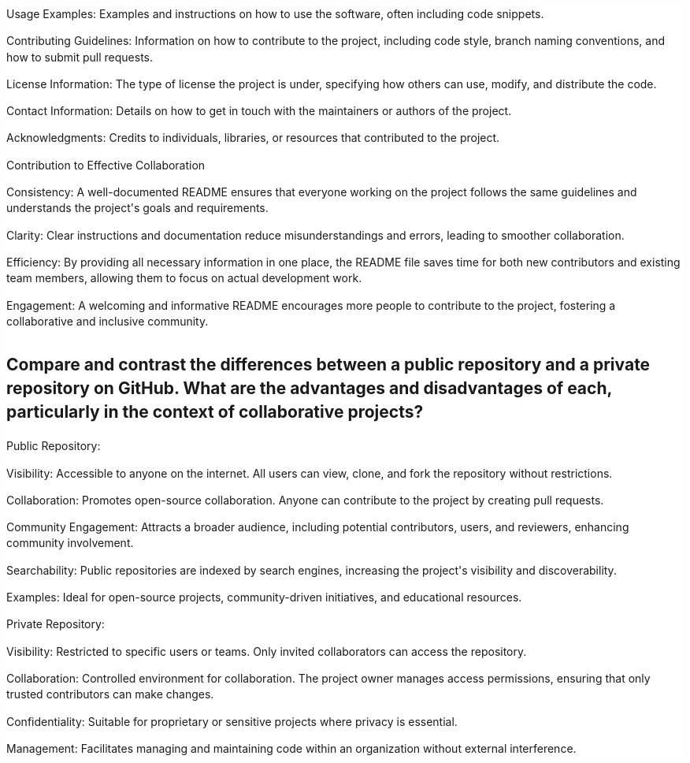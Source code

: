 Usage Examples: Examples and instructions on how to use the software, often including code snippets.

Contributing Guidelines: Information on how to contribute to the project, including code style, branch naming conventions, and how to submit pull requests.

License Information: The type of license the project is under, specifying how others can use, modify, and distribute the code.

Contact Information: Details on how to get in touch with the maintainers or authors of the project.

Acknowledgments: Credits to individuals, libraries, or resources that contributed to the project.

Contribution to Effective Collaboration

Consistency: A well-documented README ensures that everyone working on the project follows the same guidelines and understands the project's goals and requirements.

Clarity: Clear instructions and documentation reduce misunderstandings and errors, leading to smoother collaboration.

Efficiency: By providing all necessary information in one place, the README file saves time for both new contributors and existing team members, allowing them to focus on actual development work.

Engagement: A welcoming and informative README encourages more people to contribute to the project, fostering a collaborative and inclusive community.

## Compare and contrast the differences between a public repository and a private repository on GitHub. What are the advantages and disadvantages of each, particularly in the context of collaborative projects?

Public Repository:

Visibility: Accessible to anyone on the internet. All users can view, clone, and fork the repository without restrictions.

Collaboration: Promotes open-source collaboration. Anyone can contribute to the project by creating pull requests.

Community Engagement: Attracts a broader audience, including potential contributors, users, and reviewers, enhancing community involvement.

Searchability: Public repositories are indexed by search engines, increasing the project's visibility and discoverability.

Examples: Ideal for open-source projects, community-driven initiatives, and educational resources.

Private Repository:

Visibility: Restricted to specific users or teams. Only invited collaborators can access the repository.

Collaboration: Controlled environment for collaboration. The project owner manages access permissions, ensuring that only trusted contributors can make changes.

Confidentiality: Suitable for proprietary or sensitive projects where privacy is essential.

Management: Facilitates managing and maintaining code within an organization without external interference.
